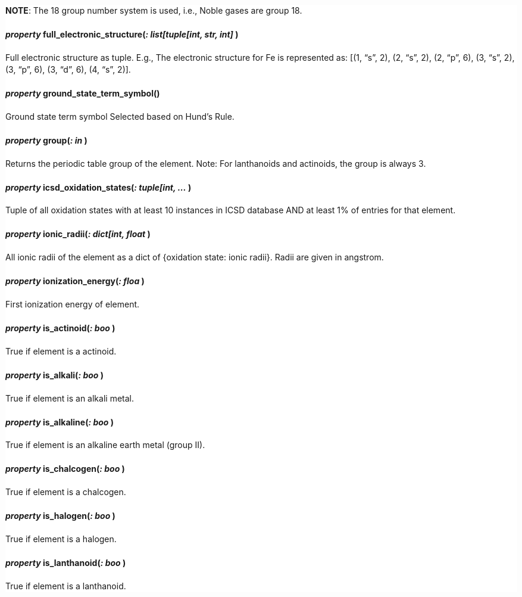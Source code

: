 
**NOTE**: The 18 group number system is used, i.e., Noble gases are group 18.


#### _property_ full_electronic_structure(_: list[tuple[int, str, int]_ )
Full electronic structure as tuple.
E.g., The electronic structure for Fe is represented as:
[(1, “s”, 2), (2, “s”, 2), (2, “p”, 6), (3, “s”, 2), (3, “p”, 6),
(3, “d”, 6), (4, “s”, 2)].


#### _property_ ground_state_term_symbol()
Ground state term symbol
Selected based on Hund’s Rule.


#### _property_ group(_: in_ )
Returns the periodic table group of the element.
Note: For lanthanoids and actinoids, the group is always 3.


#### _property_ icsd_oxidation_states(_: tuple[int, ..._ )
Tuple of all oxidation states with at least 10 instances in
ICSD database AND at least 1% of entries for that element.


#### _property_ ionic_radii(_: dict[int, float_ )
All ionic radii of the element as a dict of
{oxidation state: ionic radii}. Radii are given in angstrom.


#### _property_ ionization_energy(_: floa_ )
First ionization energy of element.


#### _property_ is_actinoid(_: boo_ )
True if element is a actinoid.


#### _property_ is_alkali(_: boo_ )
True if element is an alkali metal.


#### _property_ is_alkaline(_: boo_ )
True if element is an alkaline earth metal (group II).


#### _property_ is_chalcogen(_: boo_ )
True if element is a chalcogen.


#### _property_ is_halogen(_: boo_ )
True if element is a halogen.


#### _property_ is_lanthanoid(_: boo_ )
True if element is a lanthanoid.
